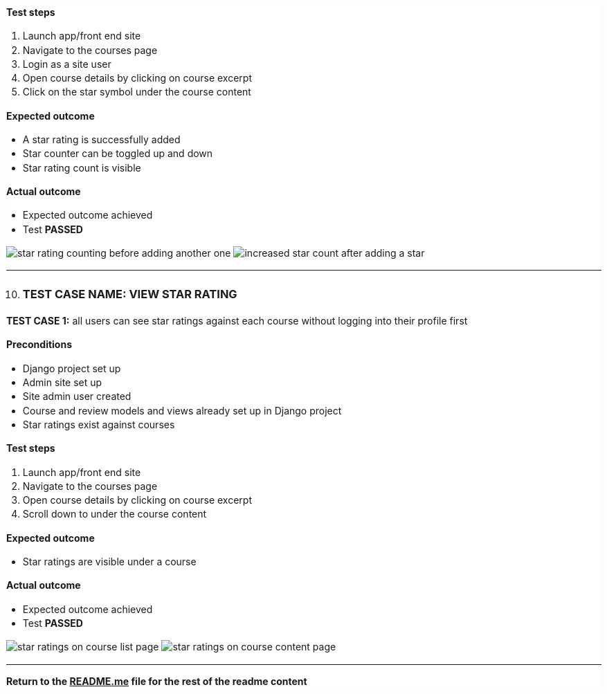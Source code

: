**Test steps**
1. Launch app/front end site
2. Navigate to the courses page
3. Login as a site user
4. Open course details by clicking on course excerpt
5. Click on the star symbol under the course content

**Expected outcome**
- A star rating is successfully added
- Star counter can be toggled up and down
- Star rating count is visible

**Actual outcome**
- Expected outcome achieved 
- Test **PASSED**

![star rating counting before adding another one](https://github.com/Code-Institute-Solutions/Hello-Django-Django3/assets/106548101/f9a9c8bc-fdc8-44fe-8c33-14bf1e7e15c3)
![increased star count after adding a star](https://github.com/Code-Institute-Solutions/Hello-Django-Django3/assets/106548101/76ee5613-f96a-4273-853f-26e644f30912)

***

10. ### TEST CASE NAME: VIEW STAR RATING

**TEST CASE 1:** all users can see star ratings against each course without logging into their profile first

**Preconditions**
- Django project set up
- Admin site set up
- Site admin user created 
- Course and review models and views already set up in Django project
- Star ratings exist against courses

**Test steps**
1. Launch app/front end site
2. Navigate to the courses page
3. Open course details by clicking on course excerpt
4. Scroll down to under the course content

**Expected outcome**
- Star ratings are visible under a course

**Actual outcome**
- Expected outcome achieved 
- Test **PASSED**

![star ratings on course list page](https://github.com/Code-Institute-Solutions/Hello-Django-Django3/assets/106548101/b8e5a2bb-2877-47aa-a3d9-a6aaa7480668)
![star ratings on course content page](https://github.com/Code-Institute-Solutions/Hello-Django-Django3/assets/106548101/aa96c8c2-8271-43a4-a27c-2caa047b5b42)

***

**Return to the [README.me](https://github.com/Flora-King/Kosi_app) file for the rest of the readme content**


